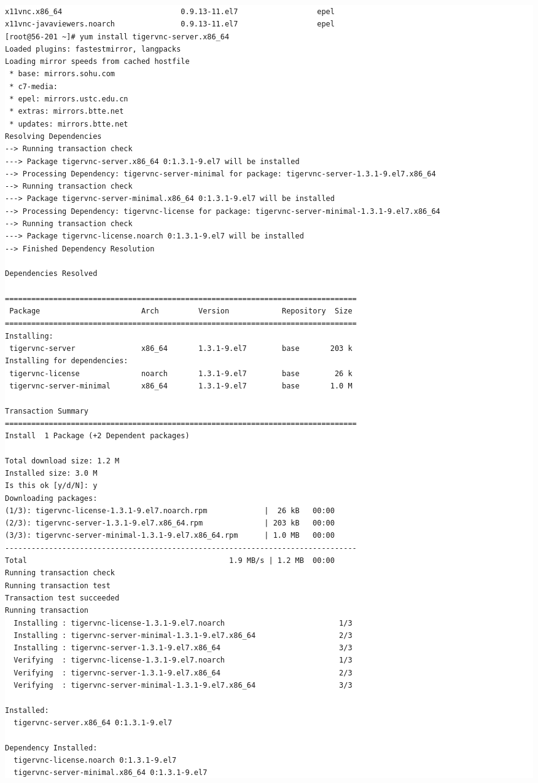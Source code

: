 ~~~
x11vnc.x86_64                           0.9.13-11.el7                  epel     
x11vnc-javaviewers.noarch               0.9.13-11.el7                  epel     
[root@56-201 ~]# yum install tigervnc-server.x86_64 
Loaded plugins: fastestmirror, langpacks
Loading mirror speeds from cached hostfile
 * base: mirrors.sohu.com
 * c7-media: 
 * epel: mirrors.ustc.edu.cn
 * extras: mirrors.btte.net
 * updates: mirrors.btte.net
Resolving Dependencies
--> Running transaction check
---> Package tigervnc-server.x86_64 0:1.3.1-9.el7 will be installed
--> Processing Dependency: tigervnc-server-minimal for package: tigervnc-server-1.3.1-9.el7.x86_64
--> Running transaction check
---> Package tigervnc-server-minimal.x86_64 0:1.3.1-9.el7 will be installed
--> Processing Dependency: tigervnc-license for package: tigervnc-server-minimal-1.3.1-9.el7.x86_64
--> Running transaction check
---> Package tigervnc-license.noarch 0:1.3.1-9.el7 will be installed
--> Finished Dependency Resolution

Dependencies Resolved

================================================================================
 Package                       Arch         Version            Repository  Size
================================================================================
Installing:
 tigervnc-server               x86_64       1.3.1-9.el7        base       203 k
Installing for dependencies:
 tigervnc-license              noarch       1.3.1-9.el7        base        26 k
 tigervnc-server-minimal       x86_64       1.3.1-9.el7        base       1.0 M

Transaction Summary
================================================================================
Install  1 Package (+2 Dependent packages)

Total download size: 1.2 M
Installed size: 3.0 M
Is this ok [y/d/N]: y
Downloading packages:
(1/3): tigervnc-license-1.3.1-9.el7.noarch.rpm             |  26 kB   00:00     
(2/3): tigervnc-server-1.3.1-9.el7.x86_64.rpm              | 203 kB   00:00     
(3/3): tigervnc-server-minimal-1.3.1-9.el7.x86_64.rpm      | 1.0 MB   00:00     
--------------------------------------------------------------------------------
Total                                              1.9 MB/s | 1.2 MB  00:00     
Running transaction check
Running transaction test
Transaction test succeeded
Running transaction
  Installing : tigervnc-license-1.3.1-9.el7.noarch                          1/3 
  Installing : tigervnc-server-minimal-1.3.1-9.el7.x86_64                   2/3 
  Installing : tigervnc-server-1.3.1-9.el7.x86_64                           3/3 
  Verifying  : tigervnc-license-1.3.1-9.el7.noarch                          1/3 
  Verifying  : tigervnc-server-1.3.1-9.el7.x86_64                           2/3 
  Verifying  : tigervnc-server-minimal-1.3.1-9.el7.x86_64                   3/3 

Installed:
  tigervnc-server.x86_64 0:1.3.1-9.el7                                          

Dependency Installed:
  tigervnc-license.noarch 0:1.3.1-9.el7                                         
  tigervnc-server-minimal.x86_64 0:1.3.1-9.el7                                  

~~~